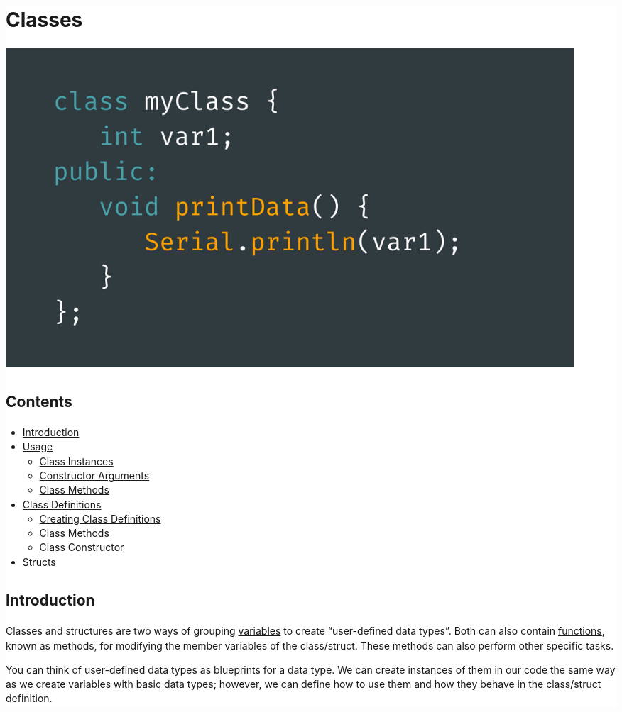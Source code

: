 # Classes

<img src="images/Thumbnail_Arduino_Classes.png" width="800">

## Contents

- [Introduction](#introduction)
- [Usage](#usage)
    - [Class Instances](#creating-an-instance)
    - [Constructor Arguments](#constructor-arguments)
    - [Class Methods](#accessing-class-methods)
- [Class Definitions](#class-definitions)
    - [Creating Class Definitions](#class-definitions)
    - [Class Methods](#class-methods)
    - [Class Constructor](#constructor)
- [Structs](#structs)

## Introduction

Classes and structures are two ways of grouping [variables](../3-Variables/README.md) to create “user-defined data types”. Both can also contain [functions](../5-Functions/README.md), known as methods, for modifying the member variables of the class/struct. These methods can also perform other specific tasks.

You can think of user-defined data types as blueprints for a data type. We can create instances of them in our code the same way as we create variables with basic data types; however, we can define how to use them and how they behave in the class/struct definition.
